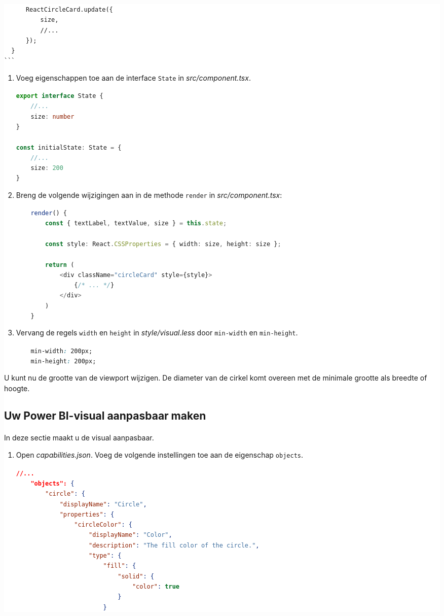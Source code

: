           ReactCircleCard.update({
              size,
              //...
          });
      }
    ```

1. Voeg eigenschappen toe aan de interface `State` in *src/component.tsx*.

    ```typescript
    export interface State {
        //...
        size: number
    }

    const initialState: State = {
        //...
        size: 200
    }
    ```

1. Breng de volgende wijzigingen aan in de methode `render` in *src/component.tsx*:

    ```typescript
        render() {
            const { textLabel, textValue, size } = this.state;

            const style: React.CSSProperties = { width: size, height: size };

            return (
                <div className="circleCard" style={style}>
                    {/* ... */}
                </div>
            )
        }
    ```

1. Vervang de regels `width` en `height` in *style/visual.less* door `min-width` en `min-height`.

    ```css
        min-width: 200px;
        min-height: 200px;
    ```

U kunt nu de grootte van de viewport wijzigen. De diameter van de cirkel komt overeen met de minimale grootte als breedte of hoogte.

## <a name="make-your-power-bi-visual-customizable"></a>Uw Power BI-visual aanpasbaar maken

In deze sectie maakt u de visual aanpasbaar.

1. Open *capabilities.json*. Voeg de volgende instellingen toe aan de eigenschap `objects`.

    ```json
    //...
        "objects": {
            "circle": {
                "displayName": "Circle",
                "properties": {
                    "circleColor": {
                        "displayName": "Color",
                        "description": "The fill color of the circle.",
                        "type": {
                            "fill": {
                                "solid": {
                                    "color": true
                                }
                            }